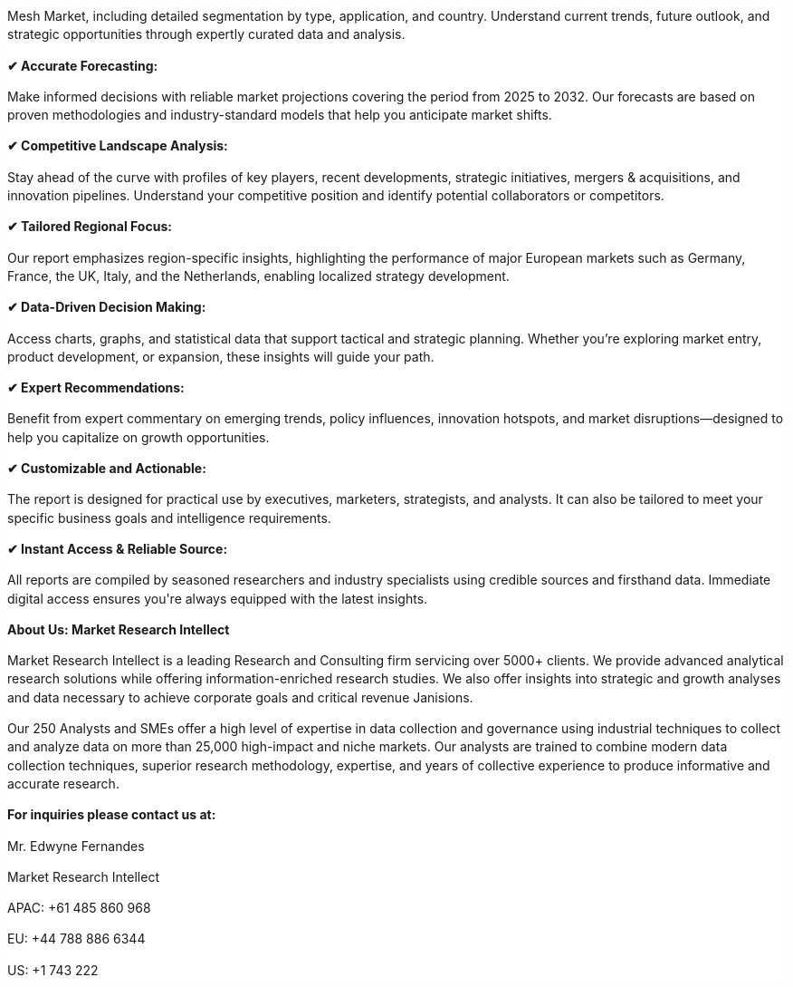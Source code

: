 Mesh Market, including detailed segmentation by type, application, and country. Understand current trends, future outlook, and strategic opportunities through expertly curated data and analysis.</p><p><strong>✔ Accurate Forecasting:</strong></p><p>Make informed decisions with reliable market projections covering the period from 2025 to 2032. Our forecasts are based on proven methodologies and industry-standard models that help you anticipate market shifts.</p><p><strong>✔ Competitive Landscape Analysis:</strong></p><p>Stay ahead of the curve with profiles of key players, recent developments, strategic initiatives, mergers &amp; acquisitions, and innovation pipelines. Understand your competitive position and identify potential collaborators or competitors.</p><p><strong>✔ Tailored Regional Focus:</strong></p><p>Our report emphasizes region-specific insights, highlighting the performance of major European markets such as Germany, France, the UK, Italy, and the Netherlands, enabling localized strategy development.</p><p><strong>✔ Data-Driven Decision Making:</strong></p><p>Access charts, graphs, and statistical data that support tactical and strategic planning. Whether you&rsquo;re exploring market entry, product development, or expansion, these insights will guide your path.</p><p><strong>✔ Expert Recommendations:</strong></p><p>Benefit from expert commentary on emerging trends, policy influences, innovation hotspots, and market disruptions&mdash;designed to help you capitalize on growth opportunities.</p><p><strong>✔ Customizable and Actionable:</strong></p><p>The report is designed for practical use by executives, marketers, strategists, and analysts. It can also be tailored to meet your specific business goals and intelligence requirements.</p><p><strong>✔ Instant Access &amp; Reliable Source:</strong></p><p>All reports are compiled by seasoned researchers and industry specialists using credible sources and firsthand data. Immediate digital access ensures you're always equipped with the latest insights.</p><p><strong><span class="font-[700]">About Us: Market Research Intellect</span></strong></p><p><span class="">Market Research Intellect is a leading Research and Consulting firm servicing over 5000+ clients. We provide advanced analytical research solutions while offering information-enriched research studies.&nbsp;</span>We also offer insights into strategic and growth analyses and data necessary to achieve corporate goals and critical revenue Janisions.</p><p><span class="">Our 250 Analysts and SMEs offer a high level of expertise in data collection and governance using industrial techniques to collect and analyze data on more than 25,000 high-impact and niche markets. Our analysts are trained to combine modern data collection techniques, superior research methodology, expertise, and years of collective experience to produce informative and accurate research.</span></p><p><strong>For inquiries please contact us at:</strong></p><p>Mr. Edwyne Fernandes</p><p>Market Research Intellect</p><p>APAC: +61 485 860 968</p><p>EU: +44 788 886 6344</p><p>US: +1 743 222